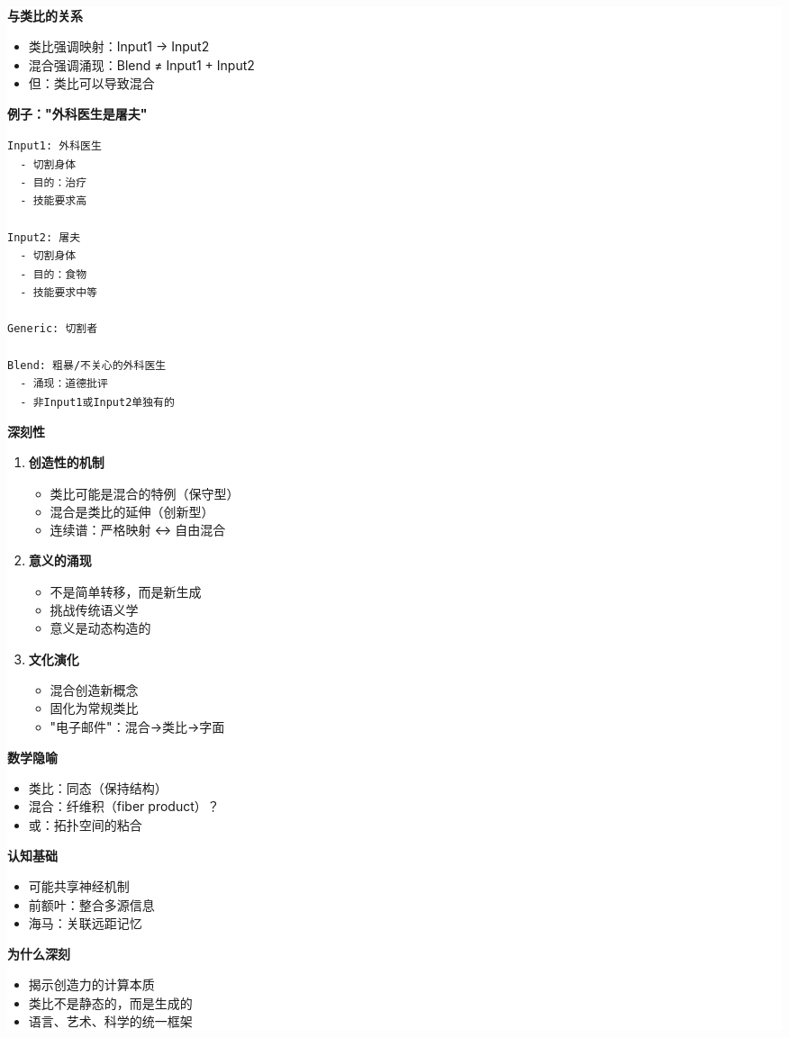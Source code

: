 **与类比的关系**
- 类比强调映射：Input1 → Input2
- 混合强调涌现：Blend ≠ Input1 + Input2
- 但：类比可以导致混合

**例子："外科医生是屠夫"**

```
Input1: 外科医生
  - 切割身体
  - 目的：治疗
  - 技能要求高

Input2: 屠夫
  - 切割身体
  - 目的：食物
  - 技能要求中等

Generic: 切割者

Blend: 粗暴/不关心的外科医生
  - 涌现：道德批评
  - 非Input1或Input2单独有的
```

**深刻性**
1. **创造性的机制**
   - 类比可能是混合的特例（保守型）
   - 混合是类比的延伸（创新型）
   - 连续谱：严格映射 ↔ 自由混合

2. **意义的涌现**
   - 不是简单转移，而是新生成
   - 挑战传统语义学
   - 意义是动态构造的

3. **文化演化**
   - 混合创造新概念
   - 固化为常规类比
   - "电子邮件"：混合→类比→字面

**数学隐喻**
- 类比：同态（保持结构）
- 混合：纤维积（fiber product）？
- 或：拓扑空间的粘合

**认知基础**
- 可能共享神经机制
- 前额叶：整合多源信息
- 海马：关联远距记忆

**为什么深刻**
- 揭示创造力的计算本质
- 类比不是静态的，而是生成的
- 语言、艺术、科学的统一框架
